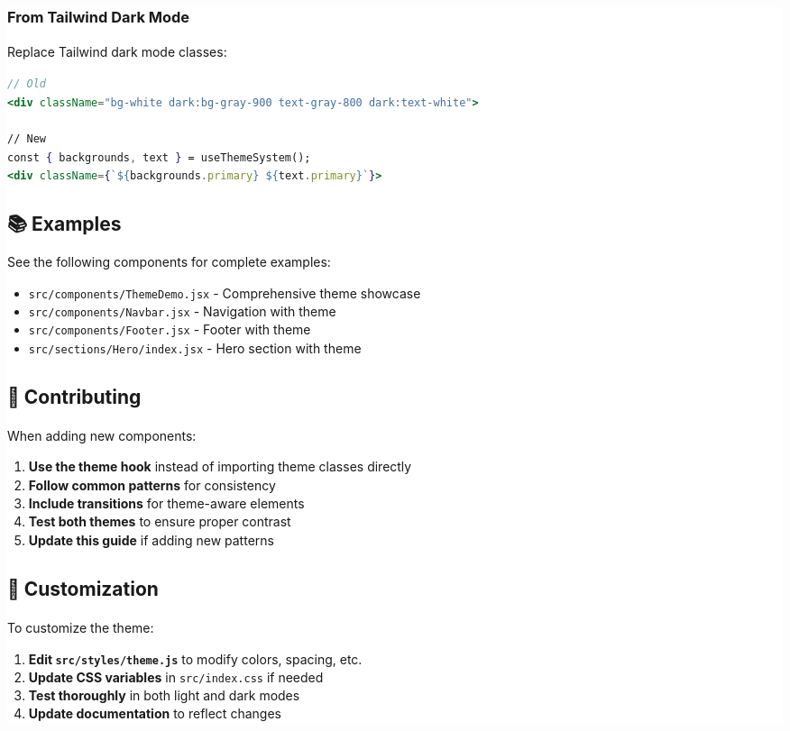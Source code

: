 ### From Tailwind Dark Mode

Replace Tailwind dark mode classes:

```jsx
// Old
<div className="bg-white dark:bg-gray-900 text-gray-800 dark:text-white">

// New
const { backgrounds, text } = useThemeSystem();
<div className={`${backgrounds.primary} ${text.primary}`}>
```

## 📚 Examples

See the following components for complete examples:
- `src/components/ThemeDemo.jsx` - Comprehensive theme showcase
- `src/components/Navbar.jsx` - Navigation with theme
- `src/components/Footer.jsx` - Footer with theme
- `src/sections/Hero/index.jsx` - Hero section with theme

## 🤝 Contributing

When adding new components:

1. **Use the theme hook** instead of importing theme classes directly
2. **Follow common patterns** for consistency
3. **Include transitions** for theme-aware elements
4. **Test both themes** to ensure proper contrast
5. **Update this guide** if adding new patterns

## 🎨 Customization

To customize the theme:

1. **Edit `src/styles/theme.js`** to modify colors, spacing, etc.
2. **Update CSS variables** in `src/index.css` if needed
3. **Test thoroughly** in both light and dark modes
4. **Update documentation** to reflect changes 